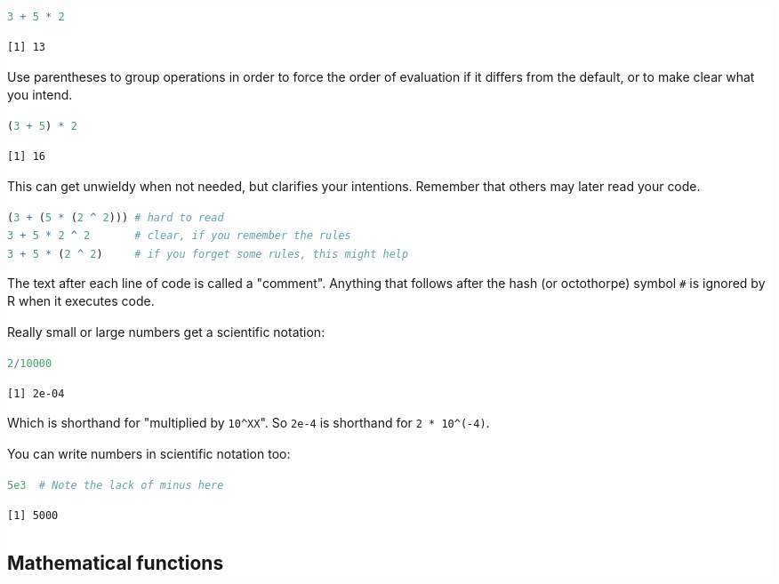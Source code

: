 
``` r
3 + 5 * 2
```

``` output
[1] 13
```

Use parentheses to group operations in order to force the order of
evaluation if it differs from the default, or to make clear what you 
intend.


``` r
(3 + 5) * 2
```

``` output
[1] 16
```

This can get unwieldy when not needed, but  clarifies your intentions.
Remember that others may later read your code.


``` r
(3 + (5 * (2 ^ 2))) # hard to read
3 + 5 * 2 ^ 2       # clear, if you remember the rules
3 + 5 * (2 ^ 2)     # if you forget some rules, this might help
```


The text after each line of code is called a
"comment". Anything that follows after the hash (or octothorpe) symbol
`#` is ignored by R when it executes code.

Really small or large numbers get a scientific notation:


``` r
2/10000
```

``` output
[1] 2e-04
```

Which is shorthand for "multiplied by `10^XX`". So `2e-4`
is shorthand for `2 * 10^(-4)`.

You can write numbers in scientific notation too:


``` r
5e3  # Note the lack of minus here
```

``` output
[1] 5000
```

## Mathematical functions
